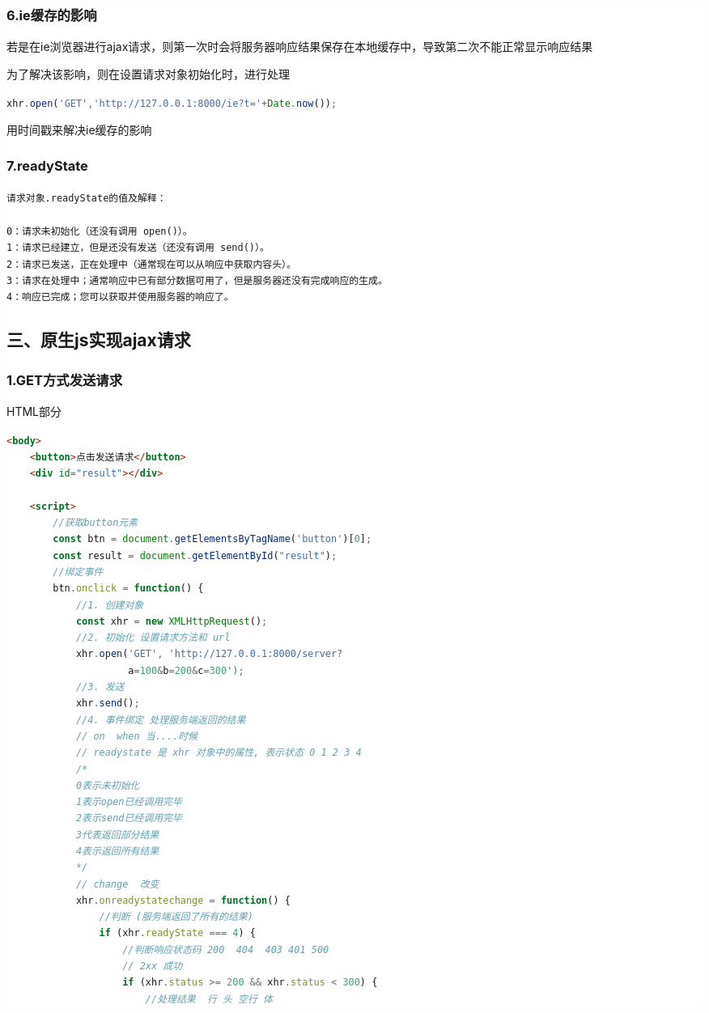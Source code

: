 ### 6.ie缓存的影响

若是在ie浏览器进行ajax请求，则第一次时会将服务器响应结果保存在本地缓存中，导致第二次不能正常显示响应结果

为了解决该影响，则在设置请求对象初始化时，进行处理

~~~js
xhr.open('GET','http://127.0.0.1:8000/ie?t='+Date.now());
~~~

用时间戳来解决ie缓存的影响

### 7.readyState

~~~markdown
请求对象.readyState的值及解释：

0：请求未初始化（还没有调用 open()）。
1：请求已经建立，但是还没有发送（还没有调用 send()）。
2：请求已发送，正在处理中（通常现在可以从响应中获取内容头）。
3：请求在处理中；通常响应中已有部分数据可用了，但是服务器还没有完成响应的生成。
4：响应已完成；您可以获取并使用服务器的响应了。
~~~

## 三、原生js实现ajax请求

### 1.GET方式发送请求

HTML部分

~~~html
<body>
    <button>点击发送请求</button>
    <div id="result"></div>

    <script>
        //获取button元素
        const btn = document.getElementsByTagName('button')[0];
        const result = document.getElementById("result");
        //绑定事件
        btn.onclick = function() {
            //1. 创建对象
            const xhr = new XMLHttpRequest();
            //2. 初始化 设置请求方法和 url
            xhr.open('GET', 'http://127.0.0.1:8000/server?    
                     a=100&b=200&c=300');
            //3. 发送
            xhr.send();
            //4. 事件绑定 处理服务端返回的结果
            // on  when 当....时候
            // readystate 是 xhr 对象中的属性, 表示状态 0 1 2 3 4
            /* 
            0表示未初始化
            1表示open已经调用完毕
            2表示send已经调用完毕
            3代表返回部分结果
            4表示返回所有结果
            */
            // change  改变
            xhr.onreadystatechange = function() {
                //判断 (服务端返回了所有的结果)
                if (xhr.readyState === 4) {
                    //判断响应状态码 200  404  403 401 500
                    // 2xx 成功
                    if (xhr.status >= 200 && xhr.status < 300) {
                        //处理结果  行 头 空行 体
~~~